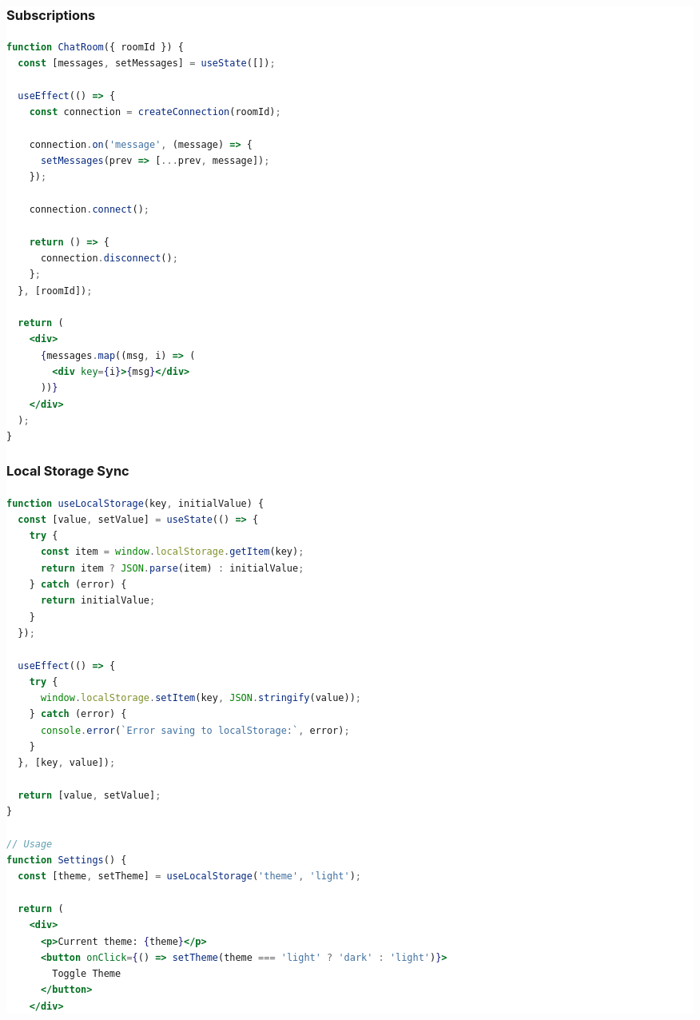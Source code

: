 ### Subscriptions
```jsx
function ChatRoom({ roomId }) {
  const [messages, setMessages] = useState([]);
  
  useEffect(() => {
    const connection = createConnection(roomId);
    
    connection.on('message', (message) => {
      setMessages(prev => [...prev, message]);
    });
    
    connection.connect();
    
    return () => {
      connection.disconnect();
    };
  }, [roomId]);
  
  return (
    <div>
      {messages.map((msg, i) => (
        <div key={i}>{msg}</div>
      ))}
    </div>
  );
}
```

### Local Storage Sync
```jsx
function useLocalStorage(key, initialValue) {
  const [value, setValue] = useState(() => {
    try {
      const item = window.localStorage.getItem(key);
      return item ? JSON.parse(item) : initialValue;
    } catch (error) {
      return initialValue;
    }
  });
  
  useEffect(() => {
    try {
      window.localStorage.setItem(key, JSON.stringify(value));
    } catch (error) {
      console.error(`Error saving to localStorage:`, error);
    }
  }, [key, value]);
  
  return [value, setValue];
}

// Usage
function Settings() {
  const [theme, setTheme] = useLocalStorage('theme', 'light');
  
  return (
    <div>
      <p>Current theme: {theme}</p>
      <button onClick={() => setTheme(theme === 'light' ? 'dark' : 'light')}>
        Toggle Theme
      </button>
    </div>
```
